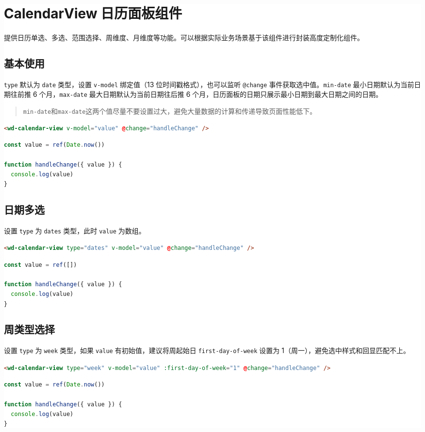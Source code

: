 # CalendarView 日历面板组件

提供日历单选、多选、范围选择、周维度、月维度等功能。可以根据实际业务场景基于该组件进行封装高度定制化组件。

## 基本使用

`type` 默认为 `date` 类型，设置 `v-model` 绑定值（13 位时间戳格式），也可以监听 `@change` 事件获取选中值。`min-date` 最小日期默认为当前日期往前推 6 个月，`max-date` 最大日期默认为当前日期往后推 6 个月，日历面板的日期只展示最小日期到最大日期之间的日期。

> `min-date`和`max-date`这两个值尽量不要设置过大，避免大量数据的计算和传递导致页面性能低下。

```html
<wd-calendar-view v-model="value" @change="handleChange" />
```

```typescript
const value = ref(Date.now())

function handleChange({ value }) {
  console.log(value)
}
```

## 日期多选

设置 `type` 为 `dates` 类型，此时 `value` 为数组。

```html
<wd-calendar-view type="dates" v-model="value" @change="handleChange" />
```

```typescript
const value = ref([])

function handleChange({ value }) {
  console.log(value)
}
```

## 周类型选择

设置 `type` 为 `week` 类型，如果 `value` 有初始值，建议将周起始日 `first-day-of-week` 设置为 1（周一），避免选中样式和回显匹配不上。

```html
<wd-calendar-view type="week" v-model="value" :first-day-of-week="1" @change="handleChange" />
```

```typescript
const value = ref(Date.now())

function handleChange({ value }) {
  console.log(value)
}
```

